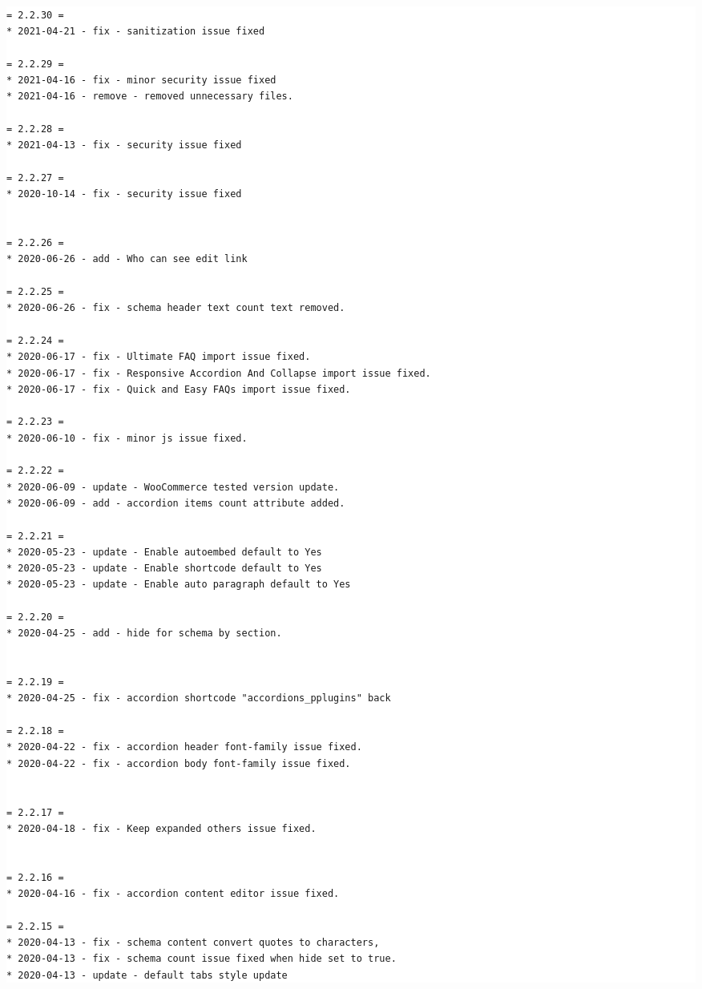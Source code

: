 	= 2.2.30 =
    * 2021-04-21 - fix - sanitization issue fixed

	= 2.2.29 =
    * 2021-04-16 - fix - minor security issue fixed
    * 2021-04-16 - remove - removed unnecessary files.

	= 2.2.28 =
    * 2021-04-13 - fix - security issue fixed

	= 2.2.27 =
    * 2020-10-14 - fix - security issue fixed


	= 2.2.26 =
    * 2020-06-26 - add - Who can see edit link

	= 2.2.25 =
    * 2020-06-26 - fix - schema header text count text removed.

	= 2.2.24 =
    * 2020-06-17 - fix - Ultimate FAQ import issue fixed.
    * 2020-06-17 - fix - Responsive Accordion And Collapse import issue fixed.
    * 2020-06-17 - fix - Quick and Easy FAQs import issue fixed.

	= 2.2.23 =
    * 2020-06-10 - fix - minor js issue fixed.

	= 2.2.22 =
    * 2020-06-09 - update - WooCommerce tested version update.
    * 2020-06-09 - add - accordion items count attribute added.

	= 2.2.21 =
    * 2020-05-23 - update - Enable autoembed default to Yes
    * 2020-05-23 - update - Enable shortcode default to Yes
    * 2020-05-23 - update - Enable auto paragraph default to Yes

	= 2.2.20 =
    * 2020-04-25 - add - hide for schema by section.


	= 2.2.19 =
    * 2020-04-25 - fix - accordion shortcode "accordions_pplugins" back

	= 2.2.18 =
    * 2020-04-22 - fix - accordion header font-family issue fixed.
    * 2020-04-22 - fix - accordion body font-family issue fixed.


	= 2.2.17 =
    * 2020-04-18 - fix - Keep expanded others issue fixed.


	= 2.2.16 =
    * 2020-04-16 - fix - accordion content editor issue fixed.

	= 2.2.15 =
    * 2020-04-13 - fix - schema content convert quotes to characters,
    * 2020-04-13 - fix - schema count issue fixed when hide set to true.
    * 2020-04-13 - update - default tabs style update
